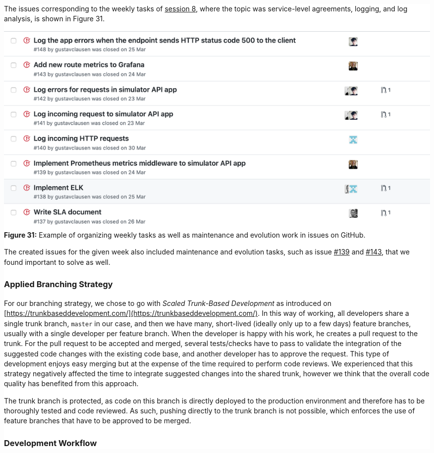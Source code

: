 The issues corresponding to the weekly tasks of [session 8](https://github.com/itu-devops/2020-spring/blob/master/sessions/session_08/Session%2008.ipynb), where the topic was service-level agreements, logging, and log analysis, is shown in Figure 31.

![Example of organizing weekly tasks as well as maintenance and evolution work in issues on GitHub](images/31-github-issues-weekly-tasks.png)  
**Figure 31:** Example of organizing weekly tasks as well as maintenance and evolution work in issues on GitHub.

The created issues for the given week also included maintenance and evolution tasks, such as issue [#139](https://github.com/DevOps-Drengene/DevOps-Project/issues/139) and [#143](https://github.com/DevOps-Drengene/DevOps-Project/issues/143), that we found important to solve as well.

### Applied Branching Strategy

For our branching strategy, we chose to go with *Scaled Trunk-Based Development* as introduced on [https://trunkbaseddevelopment.com/](https://trunkbaseddevelopment.com/). In this way of working, all developers share a single trunk branch, `master` in our case, and then we have many, short-lived (ideally only up to a few days) feature branches, usually with a single developer per feature branch. When the developer is happy with his work, he creates a pull request to the trunk. For the pull request to be accepted and merged, several tests/checks have to pass to validate the integration of the suggested code changes with the existing code base, and another developer has to approve the request. This type of development enjoys easy merging but at the expense of the time required to perform code reviews. We experienced that this strategy negatively affected the time to integrate suggested changes into the shared trunk, however we think that the overall code quality has benefited from this approach.

The trunk branch is protected, as code on this branch is directly deployed to the production environment and therefore has to be thoroughly tested and code reviewed. As such, pushing directly to the trunk branch is not possible, which enforces the use of feature branches that have to be approved to be merged.

### Development Workflow
